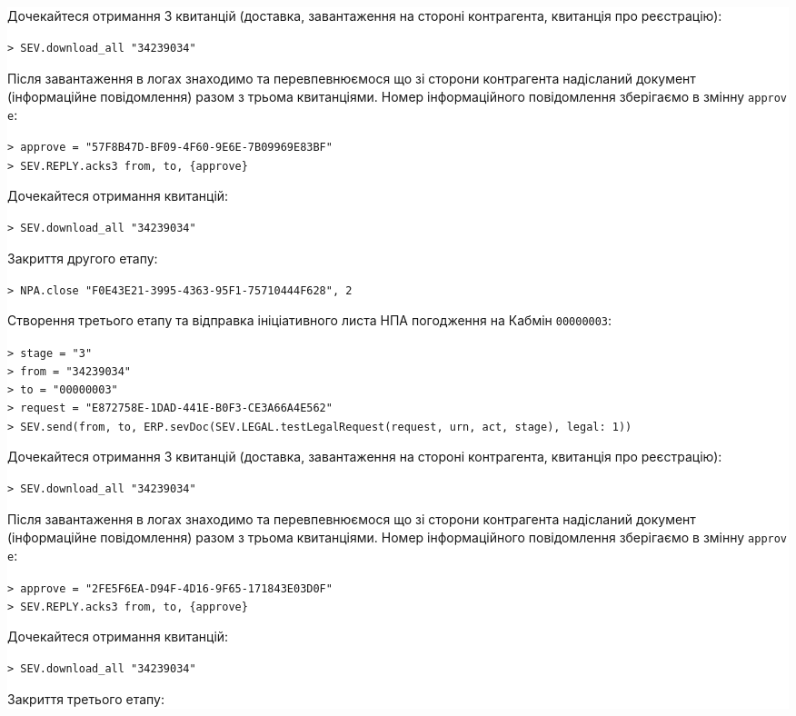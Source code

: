 Дочекайтеся отримання 3 квитанцій (доставка, завантаження на стороні контрагента, квитанція про реєстрацію):

```
> SEV.download_all "34239034"
```

Після завантаження в логах знаходимо та перевпевнюємося що зі сторони контрагента
надісланий документ (інформаційне повідомлення) разом з трьома квитанціями.
Номер інформаційного повідомлення зберігаємо в змінну `approve`:

```
> approve = "57F8B47D-BF09-4F60-9E6E-7B09969E83BF"
> SEV.REPLY.acks3 from, to, {approve}
```

Дочекайтеся отримання квитанцій:

```
> SEV.download_all "34239034"
```

Закриття другого етапу:

```
> NPA.close "F0E43E21-3995-4363-95F1-75710444F628", 2
```

Створення третього етапу та відправка ініціативного листа НПА погодження на Кабмін `00000003`:

```
> stage = "3"
> from = "34239034"
> to = "00000003"
> request = "E872758E-1DAD-441E-B0F3-CE3A66A4E562"
> SEV.send(from, to, ERP.sevDoc(SEV.LEGAL.testLegalRequest(request, urn, act, stage), legal: 1))
```

Дочекайтеся отримання 3 квитанцій (доставка, завантаження на стороні контрагента, квитанція про реєстрацію):

```
> SEV.download_all "34239034"
```

Після завантаження в логах знаходимо та перевпевнюємося що зі сторони контрагента
надісланий документ (інформаційне повідомлення) разом з трьома квитанціями.
Номер інформаційного повідомлення зберігаємо в змінну `approve`:

```
> approve = "2FE5F6EA-D94F-4D16-9F65-171843E03D0F"
> SEV.REPLY.acks3 from, to, {approve}
```

Дочекайтеся отримання квитанцій:

```
> SEV.download_all "34239034"
```

Закриття третього етапу:
